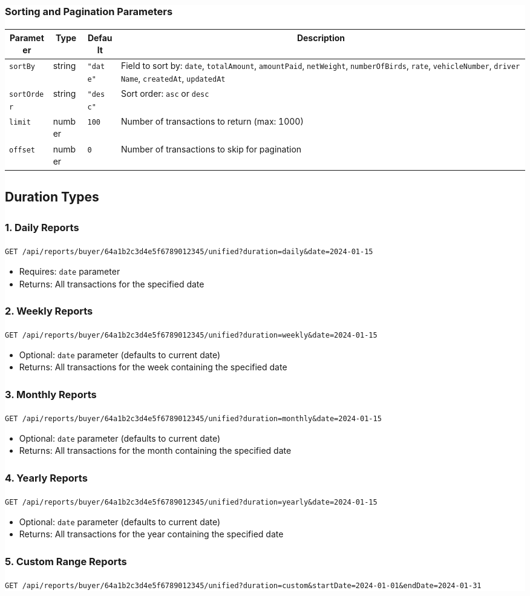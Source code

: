 ### Sorting and Pagination Parameters

| Parameter   | Type   | Default  | Description                                                                                                                                          |
| ----------- | ------ | -------- | ---------------------------------------------------------------------------------------------------------------------------------------------------- |
| `sortBy`    | string | `"date"` | Field to sort by: `date`, `totalAmount`, `amountPaid`, `netWeight`, `numberOfBirds`, `rate`, `vehicleNumber`, `driverName`, `createdAt`, `updatedAt` |
| `sortOrder` | string | `"desc"` | Sort order: `asc` or `desc`                                                                                                                          |
| `limit`     | number | `100`    | Number of transactions to return (max: 1000)                                                                                                         |
| `offset`    | number | `0`      | Number of transactions to skip for pagination                                                                                                        |

## Duration Types

### 1. Daily Reports

```
GET /api/reports/buyer/64a1b2c3d4e5f6789012345/unified?duration=daily&date=2024-01-15
```

- Requires: `date` parameter
- Returns: All transactions for the specified date

### 2. Weekly Reports

```
GET /api/reports/buyer/64a1b2c3d4e5f6789012345/unified?duration=weekly&date=2024-01-15
```

- Optional: `date` parameter (defaults to current date)
- Returns: All transactions for the week containing the specified date

### 3. Monthly Reports

```
GET /api/reports/buyer/64a1b2c3d4e5f6789012345/unified?duration=monthly&date=2024-01-15
```

- Optional: `date` parameter (defaults to current date)
- Returns: All transactions for the month containing the specified date

### 4. Yearly Reports

```
GET /api/reports/buyer/64a1b2c3d4e5f6789012345/unified?duration=yearly&date=2024-01-15
```

- Optional: `date` parameter (defaults to current date)
- Returns: All transactions for the year containing the specified date

### 5. Custom Range Reports

```
GET /api/reports/buyer/64a1b2c3d4e5f6789012345/unified?duration=custom&startDate=2024-01-01&endDate=2024-01-31
```
